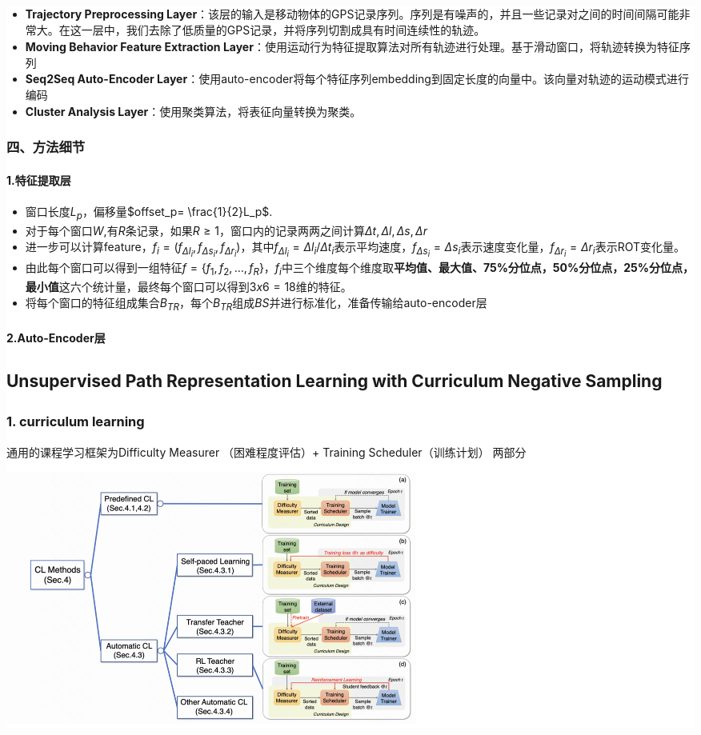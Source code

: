 - **Trajectory Preprocessing Layer**：该层的输入是移动物体的GPS记录序列。序列是有噪声的，并且一些记录对之间的时间间隔可能非常大。在这一层中，我们去除了低质量的GPS记录，并将序列切割成具有时间连续性的轨迹。
- **Moving Behavior Feature Extraction Layer**：使用运动行为特征提取算法对所有轨迹进行处理。基于滑动窗口，将轨迹转换为特征序列
- **Seq2Seq Auto-Encoder Layer**：使用auto-encoder将每个特征序列embedding到固定长度的向量中。该向量对轨迹的运动模式进行编码
- **Cluster Analysis Layer**：使用聚类算法，将表征向量转换为聚类。

### 四、方法细节

#### 1.特征提取层

- 窗口长度$L_p$，偏移量$offset_p= \frac{1}{2}L_p$.
- 对于每个窗口$W$,有$R$条记录，如果$R\ge1$，窗口内的记录两两之间计算$\Delta t,\Delta l,\Delta s,\Delta r$
- 进一步可以计算feature，$f_i=(f_{\Delta l_i},f_{\Delta s_i},f_{\Delta r_i})$，其中$f_{\Delta l_i}=\Delta l_i/\Delta t_i$表示平均速度，$f_{\Delta s_i}=\Delta s_i$表示速度变化量，$f_{\Delta r_i}=\Delta r_i$表示ROT变化量。
- 由此每个窗口可以得到一组特征$f=\{f_1,f_2,\dots,f_R\}$，$f_i$中三个维度每个维度取**平均值、最大值、75%分位点，50%分位点，25%分位点，最小值**这六个统计量，最终每个窗口可以得到$3x6=18$维的特征。
- 将每个窗口的特征组成集合$B_{TR}$，每个$B_{TR}$组成$BS$并进行标准化，准备传输给auto-encoder层

#### 2.Auto-Encoder层

## Unsupervised Path Representation Learning with Curriculum Negative Sampling

### 1. curriculum learning

通用的课程学习框架为Difficulty Measurer （困难程度评估）+ Training Scheduler（训练计划） 两部分

<img src="./assets/image-20231115112430569.png" alt="image-20231115112430569" style="zoom:50%;" />
